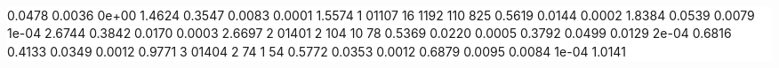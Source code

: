    <td style="text-align:right;"> 0.0478 </td>
   <td style="text-align:right;"> 0.0036 </td>
   <td style="text-align:right;"> 0e+00 </td>
   <td style="text-align:right;"> 1.4624 </td>
   <td style="text-align:right;"> 0.3547 </td>
   <td style="text-align:right;"> 0.0083 </td>
   <td style="text-align:right;"> 0.0001 </td>
   <td style="text-align:right;"> 1.5574 </td>
   <td style="text-align:right;"> 1 </td>
  </tr>
  <tr>
   <td style="text-align:left;"> 01107 </td>
   <td style="text-align:right;"> 16 </td>
   <td style="text-align:right;"> 1192 </td>
   <td style="text-align:right;"> 110 </td>
   <td style="text-align:right;"> 825 </td>
   <td style="text-align:right;"> 0.5619 </td>
   <td style="text-align:right;"> 0.0144 </td>
   <td style="text-align:right;"> 0.0002 </td>
   <td style="text-align:right;"> 1.8384 </td>
   <td style="text-align:right;"> 0.0539 </td>
   <td style="text-align:right;"> 0.0079 </td>
   <td style="text-align:right;"> 1e-04 </td>
   <td style="text-align:right;"> 2.6744 </td>
   <td style="text-align:right;"> 0.3842 </td>
   <td style="text-align:right;"> 0.0170 </td>
   <td style="text-align:right;"> 0.0003 </td>
   <td style="text-align:right;"> 2.6697 </td>
   <td style="text-align:right;"> 2 </td>
  </tr>
  <tr>
   <td style="text-align:left;"> 01401 </td>
   <td style="text-align:right;"> 2 </td>
   <td style="text-align:right;"> 104 </td>
   <td style="text-align:right;"> 10 </td>
   <td style="text-align:right;"> 78 </td>
   <td style="text-align:right;"> 0.5369 </td>
   <td style="text-align:right;"> 0.0220 </td>
   <td style="text-align:right;"> 0.0005 </td>
   <td style="text-align:right;"> 0.3792 </td>
   <td style="text-align:right;"> 0.0499 </td>
   <td style="text-align:right;"> 0.0129 </td>
   <td style="text-align:right;"> 2e-04 </td>
   <td style="text-align:right;"> 0.6816 </td>
   <td style="text-align:right;"> 0.4133 </td>
   <td style="text-align:right;"> 0.0349 </td>
   <td style="text-align:right;"> 0.0012 </td>
   <td style="text-align:right;"> 0.9771 </td>
   <td style="text-align:right;"> 3 </td>
  </tr>
  <tr>
   <td style="text-align:left;"> 01404 </td>
   <td style="text-align:right;"> 2 </td>
   <td style="text-align:right;"> 74 </td>
   <td style="text-align:right;"> 1 </td>
   <td style="text-align:right;"> 54 </td>
   <td style="text-align:right;"> 0.5772 </td>
   <td style="text-align:right;"> 0.0353 </td>
   <td style="text-align:right;"> 0.0012 </td>
   <td style="text-align:right;"> 0.6879 </td>
   <td style="text-align:right;"> 0.0095 </td>
   <td style="text-align:right;"> 0.0084 </td>
   <td style="text-align:right;"> 1e-04 </td>
   <td style="text-align:right;"> 1.0141 </td>